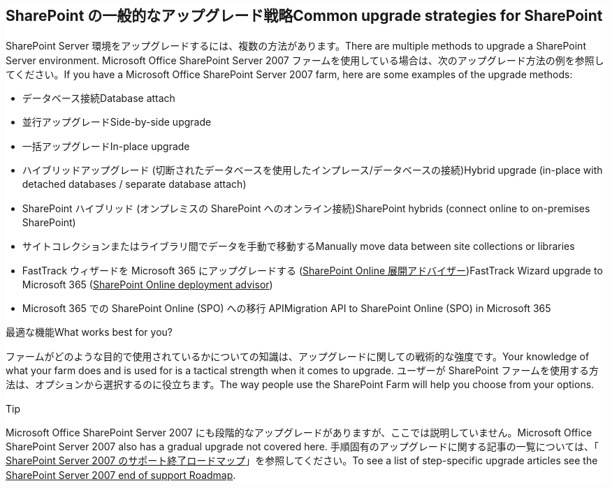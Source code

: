 ## <a name="common-upgrade-strategies-for-sharepoint"></a><span data-ttu-id="b84b1-108">SharePoint の一般的なアップグレード戦略</span><span class="sxs-lookup"><span data-stu-id="b84b1-108">Common upgrade strategies for SharePoint</span></span>

<span data-ttu-id="b84b1-109">SharePoint Server 環境をアップグレードするには、複数の方法があります。</span><span class="sxs-lookup"><span data-stu-id="b84b1-109">There are multiple methods to upgrade a SharePoint Server environment.</span></span> <span data-ttu-id="b84b1-110">Microsoft Office SharePoint Server 2007 ファームを使用している場合は、次のアップグレード方法の例を参照してください。</span><span class="sxs-lookup"><span data-stu-id="b84b1-110">If you have a Microsoft Office SharePoint Server 2007 farm, here are some examples of the upgrade methods:</span></span>
  
- <span data-ttu-id="b84b1-111">データベース接続</span><span class="sxs-lookup"><span data-stu-id="b84b1-111">Database attach</span></span>
    
- <span data-ttu-id="b84b1-112">並行アップグレード</span><span class="sxs-lookup"><span data-stu-id="b84b1-112">Side-by-side upgrade</span></span>
    
- <span data-ttu-id="b84b1-113">一括アップグレード</span><span class="sxs-lookup"><span data-stu-id="b84b1-113">In-place upgrade</span></span>
    
- <span data-ttu-id="b84b1-114">ハイブリッドアップグレード (切断されたデータベースを使用したインプレース/データベースの接続)</span><span class="sxs-lookup"><span data-stu-id="b84b1-114">Hybrid upgrade (in-place with detached databases / separate database attach)</span></span>
    
- <span data-ttu-id="b84b1-115">SharePoint ハイブリッド (オンプレミスの SharePoint へのオンライン接続)</span><span class="sxs-lookup"><span data-stu-id="b84b1-115">SharePoint hybrids (connect online to on-premises SharePoint)</span></span>
    
- <span data-ttu-id="b84b1-116">サイトコレクションまたはライブラリ間でデータを手動で移動する</span><span class="sxs-lookup"><span data-stu-id="b84b1-116">Manually move data between site collections or libraries</span></span>
    
- <span data-ttu-id="b84b1-117">FastTrack ウィザードを Microsoft 365 にアップグレードする ([SharePoint Online 展開アドバイザー](https://aka.ms/spoguidance))</span><span class="sxs-lookup"><span data-stu-id="b84b1-117">FastTrack Wizard upgrade to Microsoft 365 ([SharePoint Online deployment advisor](https://aka.ms/spoguidance))</span></span>
    
- <span data-ttu-id="b84b1-118">Microsoft 365 での SharePoint Online (SPO) への移行 API</span><span class="sxs-lookup"><span data-stu-id="b84b1-118">Migration API to SharePoint Online (SPO) in Microsoft 365</span></span>
    
<span data-ttu-id="b84b1-119">最適な機能</span><span class="sxs-lookup"><span data-stu-id="b84b1-119">What works best for you?</span></span>
  
<span data-ttu-id="b84b1-120">ファームがどのような目的で使用されているかについての知識は、アップグレードに関しての戦術的な強度です。</span><span class="sxs-lookup"><span data-stu-id="b84b1-120">Your knowledge of what your farm does and is used for is a tactical strength when it comes to upgrade.</span></span> <span data-ttu-id="b84b1-121">ユーザーが SharePoint ファームを使用する方法は、オプションから選択するのに役立ちます。</span><span class="sxs-lookup"><span data-stu-id="b84b1-121">The way people use the SharePoint Farm will help you choose from your options.</span></span>
  
> [!TIP]
> <span data-ttu-id="b84b1-122">Microsoft Office SharePoint Server 2007 にも段階的なアップグレードがありますが、ここでは説明していません。</span><span class="sxs-lookup"><span data-stu-id="b84b1-122">Microsoft Office SharePoint Server 2007 also has a gradual upgrade not covered here.</span></span> <span data-ttu-id="b84b1-123">手順固有のアップグレードに関する記事の一覧については、「 [SharePoint Server 2007 のサポート終了ロードマップ](sharepoint-2007-end-of-support.md)」を参照してください。</span><span class="sxs-lookup"><span data-stu-id="b84b1-123">To see a list of step-specific upgrade articles see the [SharePoint Server 2007 end of support Roadmap](sharepoint-2007-end-of-support.md).</span></span> 
  
